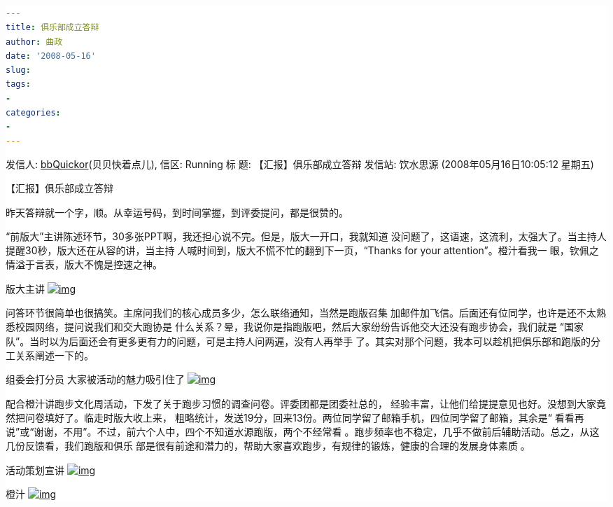 ```yaml
---
title: 俱乐部成立答辩
author: 曲政
date: '2008-05-16'
slug: 
tags:
- 
categories:
- 
---
```


发信人: [bbQuickor](http://bbs.sjtu.edu.cn/bbsqry?userid=bbQuickor)(贝贝快着点儿), 信区: Running 
标 题: 【汇报】俱乐部成立答辩 
发信站: 饮水思源 (2008年05月16日10:05:12 星期五) 

【汇报】俱乐部成立答辩 

昨天答辩就一个字，顺。从幸运号码，到时间掌握，到评委提问，都是很赞的。 

“前版大”主讲陈述环节，30多张PPT啊，我还担心说不完。但是，版大一开口，我就知道 
没问题了，这语速，这流利，太强大了。当主持人提醒30秒，版大还在从容的讲，当主持 
人喊时间到，版大不慌不忙的翻到下一页，“Thanks for your attention”。橙汁看我一 
眼，钦佩之情溢于言表，版大不愧是控速之神。 

版大主讲 
[![img](http://bbs.sjtu.edu.cn/file/Running/1210898523235790.JPG?pt=5&ek=1&kp=1&sce=0-12-12)](http://bbs.sjtu.edu.cn/file/Running/1210898523235790.JPG) 

问答环节很简单也很搞笑。主席问我们的核心成员多少，怎么联络通知，当然是跑版召集 
加邮件加飞信。后面还有位同学，也许是还不太熟悉校园网络，提问说我们和交大跑协是 
什么关系？晕，我说你是指跑版吧，然后大家纷纷告诉他交大还没有跑步协会，我们就是 
“国家队”。当时以为后面还会有更多更有力的问题，可是主持人问两遍，没有人再举手 
了。其实对那个问题，我本可以趁机把俱乐部和跑版的分工关系阐述一下的。 

组委会打分员 大家被活动的魅力吸引住了 
[![img](http://bbs.sjtu.edu.cn/file/Running/1210898971235380.JPG?pt=5&ek=1&kp=1&sce=0-12-12)](http://bbs.sjtu.edu.cn/file/Running/1210898971235380.JPG) 

配合橙汁讲跑步文化周活动，下发了关于跑步习惯的调查问卷。评委团都是团委社总的， 
经验丰富，让他们给提提意见也好。没想到大家竟然把问卷填好了。临走时版大收上来， 
粗略统计，发送19分，回来13份。两位同学留了邮箱手机，四位同学留了邮箱，其余是“ 
看看再说”或“谢谢，不用”。不过，前六个人中，四个不知道水源跑版，两个不经常看 
。跑步频率也不稳定，几乎不做前后辅助活动。总之，从这几份反馈看，我们跑版和俱乐 
部是很有前途和潜力的，帮助大家喜欢跑步，有规律的锻炼，健康的合理的发展身体素质 
。 

活动策划宣讲 
[![img](http://bbs.sjtu.edu.cn/file/Running/1210898595234870.JPG?pt=5&ek=1&kp=1&sce=0-12-12)](http://bbs.sjtu.edu.cn/file/Running/1210898595234870.JPG) 

橙汁 
[![img](http://bbs.sjtu.edu.cn/file/Running/1210898634235160.JPG?pt=5&ek=1&kp=1&sce=0-12-12)](http://bbs.sjtu.edu.cn/file/Running/1210898634235160.JPG) 
